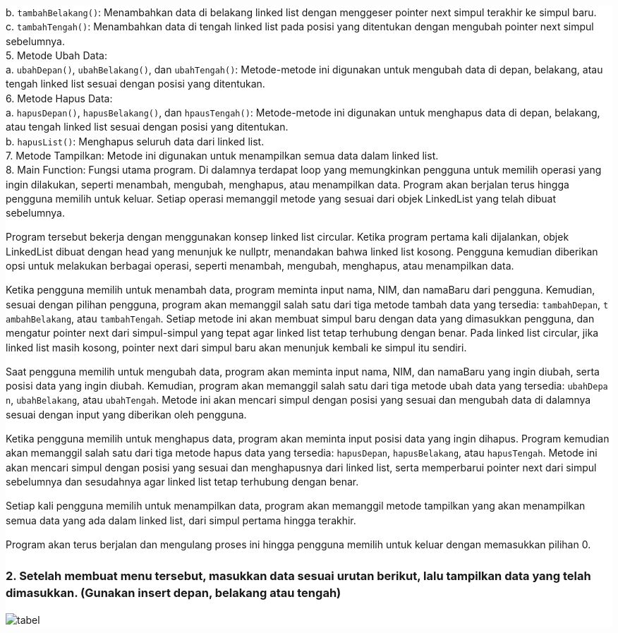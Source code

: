 b. `tambahBelakang()`: Menambahkan data di belakang linked list dengan menggeser pointer next simpul terakhir ke simpul baru.</br>
c. `tambahTengah()`: Menambahkan data di tengah linked list pada posisi yang ditentukan dengan mengubah pointer next simpul sebelumnya.</br>
5. Metode Ubah Data:</br>
a. `ubahDepan()`, `ubahBelakang()`, dan `ubahTengah()`: Metode-metode ini digunakan untuk mengubah data di depan, belakang, atau tengah linked list sesuai dengan posisi yang ditentukan.</br>
6. Metode Hapus Data:</br>
a. `hapusDepan()`, `hapusBelakang()`, dan `hpausTengah()`: Metode-metode ini digunakan untuk menghapus data di depan, belakang, atau tengah linked list sesuai dengan posisi yang ditentukan.</br>
b. `hapusList()`: Menghapus seluruh data dari linked list.</br>
7. Metode Tampilkan: Metode ini digunakan untuk menampilkan semua data dalam linked list.</br>
8. Main Function: Fungsi utama program. Di dalamnya terdapat loop yang memungkinkan pengguna untuk memilih operasi yang ingin dilakukan, seperti menambah, mengubah, menghapus, atau menampilkan data. Program akan berjalan terus hingga pengguna memilih untuk keluar. Setiap operasi memanggil metode yang sesuai dari objek LinkedList yang telah dibuat sebelumnya.</br>

Program tersebut bekerja dengan menggunakan konsep linked list circular. Ketika program pertama kali dijalankan, objek LinkedList dibuat dengan head yang menunjuk ke nullptr, menandakan bahwa linked list kosong. Pengguna kemudian diberikan opsi untuk melakukan berbagai operasi, seperti menambah, mengubah, menghapus, atau menampilkan data.</br>

Ketika pengguna memilih untuk menambah data, program meminta input nama, NIM, dan namaBaru dari pengguna. Kemudian, sesuai dengan pilihan pengguna, program akan memanggil salah satu dari tiga metode tambah data yang tersedia: `tambahDepan`, `tambahBelakang`, atau `tambahTengah`. Setiap metode ini akan membuat simpul baru dengan data yang dimasukkan pengguna, dan mengatur pointer next dari simpul-simpul yang tepat agar linked list tetap terhubung dengan benar. Pada linked list circular, jika linked list masih kosong, pointer next dari simpul baru akan menunjuk kembali ke simpul itu sendiri.</br>

Saat pengguna memilih untuk mengubah data, program akan meminta input nama, NIM, dan namaBaru yang ingin diubah, serta posisi data yang ingin diubah. Kemudian, program akan memanggil salah satu dari tiga metode ubah data yang tersedia: `ubahDepan`, `ubahBelakang`, atau `ubahTengah`. Metode ini akan mencari simpul dengan posisi yang sesuai dan mengubah data di dalamnya sesuai dengan input yang diberikan oleh pengguna.</br>

Ketika pengguna memilih untuk menghapus data, program akan meminta input posisi data yang ingin dihapus. Program kemudian akan memanggil salah satu dari tiga metode hapus data yang tersedia: `hapusDepan`, `hapusBelakang`, atau `hapusTengah`. Metode ini akan mencari simpul dengan posisi yang sesuai dan menghapusnya dari linked list, serta memperbarui pointer next dari simpul sebelumnya dan sesudahnya agar linked list tetap terhubung dengan benar.</br>

Setiap kali pengguna memilih untuk menampilkan data, program akan memanggil metode tampilkan yang akan menampilkan semua data yang ada dalam linked list, dari simpul pertama hingga terakhir.</br>

Program akan terus berjalan dan mengulang proses ini hingga pengguna memilih untuk keluar dengan memasukkan pilihan 0.</br>


### 2. Setelah membuat menu tersebut, masukkan data sesuai urutan berikut, lalu tampilkan data yang telah dimasukkan. (Gunakan insert depan, belakang atau tengah)
![tabel](https://github.com/yesikaa/Praktikum-Struktur-Data-Assignment/assets/158696794/9f38413b-77dc-4a89-98b9-8a9956ac39c6)
